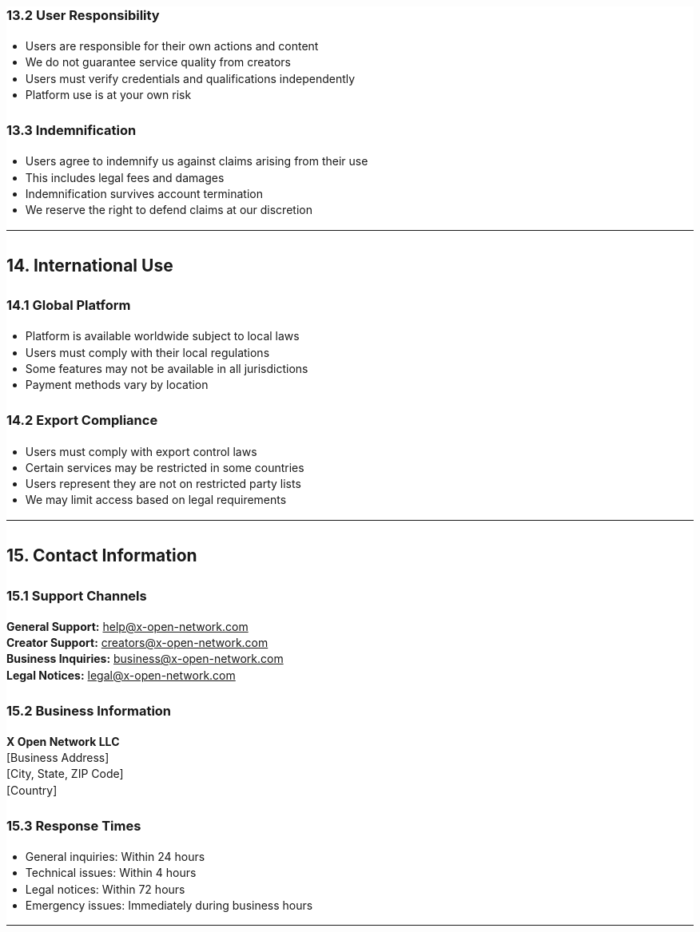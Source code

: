 ### 13.2 User Responsibility
- Users are responsible for their own actions and content
- We do not guarantee service quality from creators
- Users must verify credentials and qualifications independently
- Platform use is at your own risk

### 13.3 Indemnification
- Users agree to indemnify us against claims arising from their use
- This includes legal fees and damages
- Indemnification survives account termination
- We reserve the right to defend claims at our discretion

---

## 14. International Use

### 14.1 Global Platform
- Platform is available worldwide subject to local laws
- Users must comply with their local regulations
- Some features may not be available in all jurisdictions
- Payment methods vary by location

### 14.2 Export Compliance
- Users must comply with export control laws
- Certain services may be restricted in some countries
- Users represent they are not on restricted party lists
- We may limit access based on legal requirements

---

## 15. Contact Information

### 15.1 Support Channels
**General Support:** help@x-open-network.com  
**Creator Support:** creators@x-open-network.com  
**Business Inquiries:** business@x-open-network.com  
**Legal Notices:** legal@x-open-network.com

### 15.2 Business Information
**X Open Network LLC**  
[Business Address]  
[City, State, ZIP Code]  
[Country]

### 15.3 Response Times
- General inquiries: Within 24 hours
- Technical issues: Within 4 hours
- Legal notices: Within 72 hours
- Emergency issues: Immediately during business hours

---